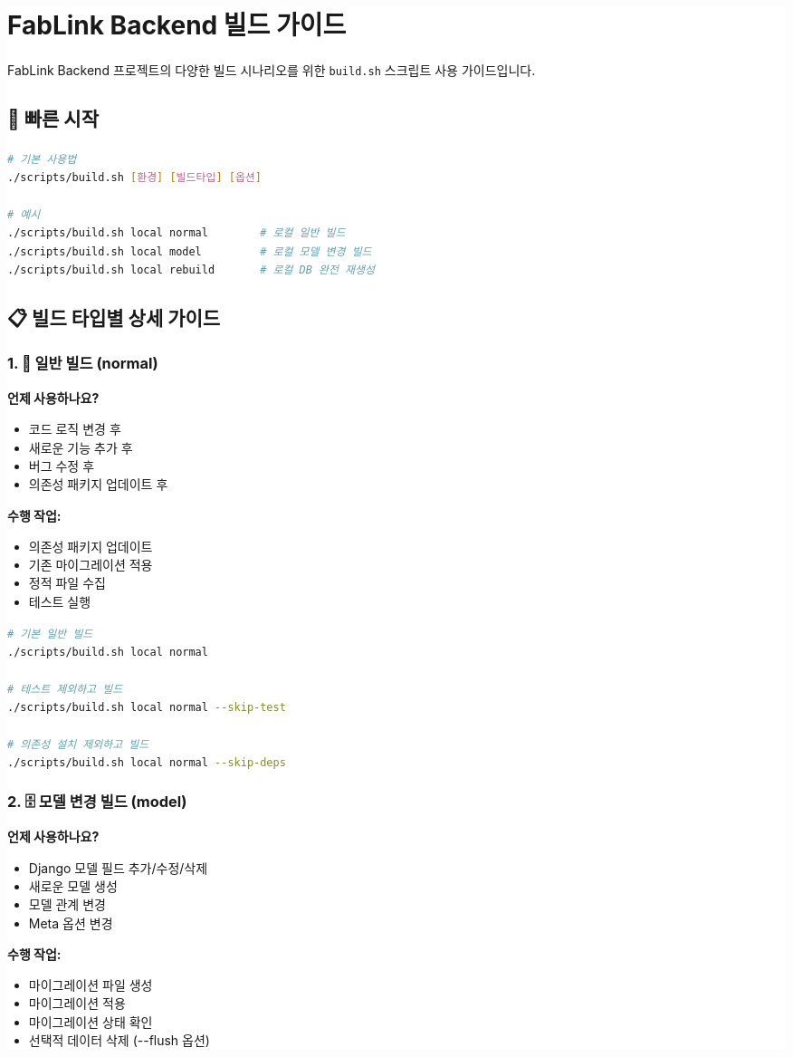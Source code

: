 # FabLink Backend 빌드 가이드

FabLink Backend 프로젝트의 다양한 빌드 시나리오를 위한 `build.sh` 스크립트 사용 가이드입니다.

## 🚀 빠른 시작

```bash
# 기본 사용법
./scripts/build.sh [환경] [빌드타입] [옵션]

# 예시
./scripts/build.sh local normal        # 로컬 일반 빌드
./scripts/build.sh local model         # 로컬 모델 변경 빌드
./scripts/build.sh local rebuild       # 로컬 DB 완전 재생성
```

## 📋 빌드 타입별 상세 가이드

### 1. 🔨 일반 빌드 (normal)

**언제 사용하나요?**
- 코드 로직 변경 후
- 새로운 기능 추가 후
- 버그 수정 후
- 의존성 패키지 업데이트 후

**수행 작업:**
- 의존성 패키지 업데이트
- 기존 마이그레이션 적용
- 정적 파일 수집
- 테스트 실행

```bash
# 기본 일반 빌드
./scripts/build.sh local normal

# 테스트 제외하고 빌드
./scripts/build.sh local normal --skip-test

# 의존성 설치 제외하고 빌드
./scripts/build.sh local normal --skip-deps
```

### 2. 🗄️ 모델 변경 빌드 (model)

**언제 사용하나요?**
- Django 모델 필드 추가/수정/삭제
- 새로운 모델 생성
- 모델 관계 변경
- Meta 옵션 변경

**수행 작업:**
- 마이그레이션 파일 생성
- 마이그레이션 적용
- 마이그레이션 상태 확인
- 선택적 데이터 삭제 (--flush 옵션)
